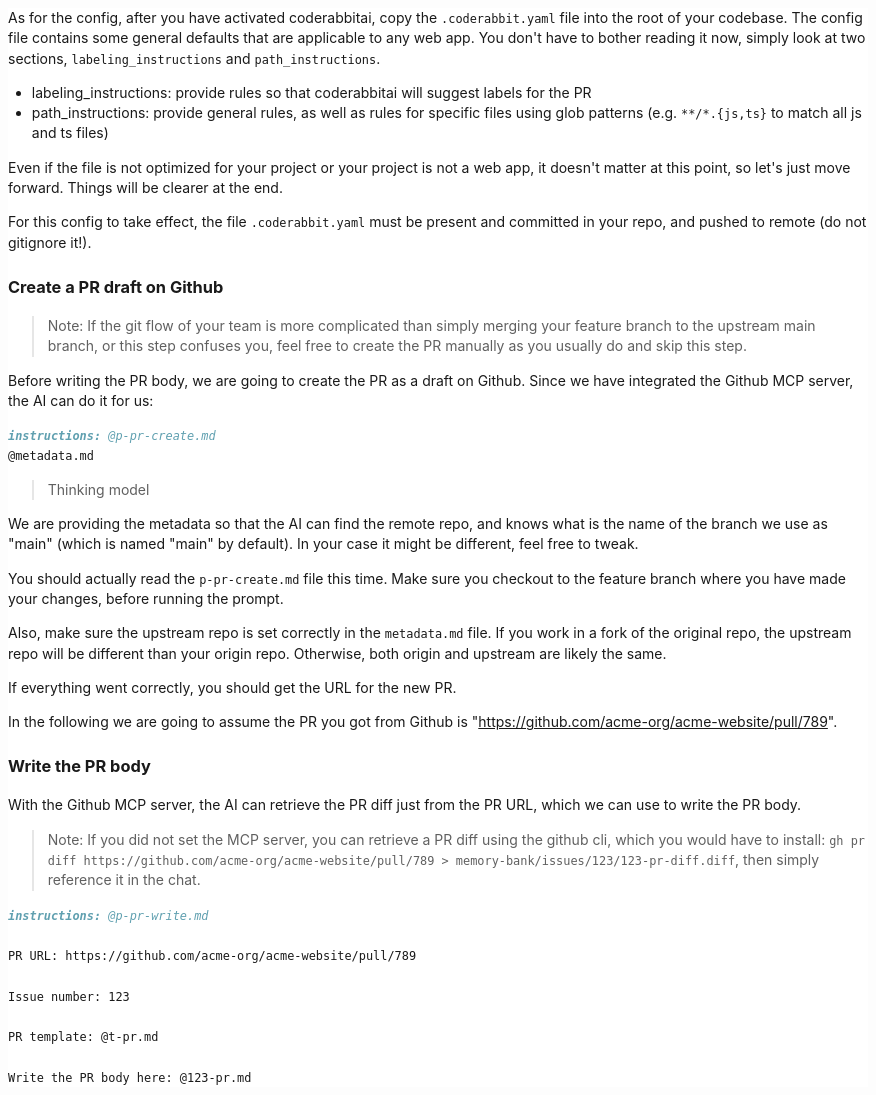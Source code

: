 As for the config, after you have activated coderabbitai, copy the `.coderabbit.yaml` file into the root of your codebase. The config file contains some general defaults that are applicable to any web app. You don't have to bother reading it now, simply look at two sections, `labeling_instructions` and `path_instructions`.

- labeling_instructions: provide rules so that coderabbitai will suggest labels for the PR
- path_instructions: provide general rules, as well as rules for specific files using glob patterns (e.g. `**/*.{js,ts}` to match all js and ts files)

Even if the file is not optimized for your project or your project is not a web app, it doesn't matter at this point, so let's just move forward. Things will be clearer at the end.

For this config to take effect, the file `.coderabbit.yaml` must be present and committed in your repo, and pushed to remote (do not gitignore it!).

### Create a PR draft on Github

> Note: If the git flow of your team is more complicated than simply merging your feature branch to the upstream main branch, or this step confuses you, feel free to create the PR manually as you usually do and skip this step.

Before writing the PR body, we are going to create the PR as a draft on Github. Since we have integrated the Github MCP server, the AI can do it for us:

```md
instructions: @p-pr-create.md
@metadata.md
```

> Thinking model

We are providing the metadata so that the AI can find the remote repo, and knows what is the name of the branch we use as "main" (which is named "main" by default). In your case it might be different, feel free to tweak.

You should actually read the `p-pr-create.md` file this time. Make sure you checkout to the feature branch where you have made your changes, before running the prompt.

Also, make sure the upstream repo is set correctly in the `metadata.md` file. If you work in a fork of the original repo, the upstream repo will be different than your origin repo. Otherwise, both origin and upstream are likely the same.

If everything went correctly, you should get the URL for the new PR.

In the following we are going to assume the PR you got from Github is "https://github.com/acme-org/acme-website/pull/789".

### Write the PR body

With the Github MCP server, the AI can retrieve the PR diff just from the PR URL, which we can use to write the PR body.

> Note: If you did not set the MCP server, you can retrieve a PR diff using the github cli, which you would have to install: `gh pr diff https://github.com/acme-org/acme-website/pull/789 > memory-bank/issues/123/123-pr-diff.diff`, then simply reference it in the chat.

```md
instructions: @p-pr-write.md

PR URL: https://github.com/acme-org/acme-website/pull/789

Issue number: 123

PR template: @t-pr.md

Write the PR body here: @123-pr.md
```

